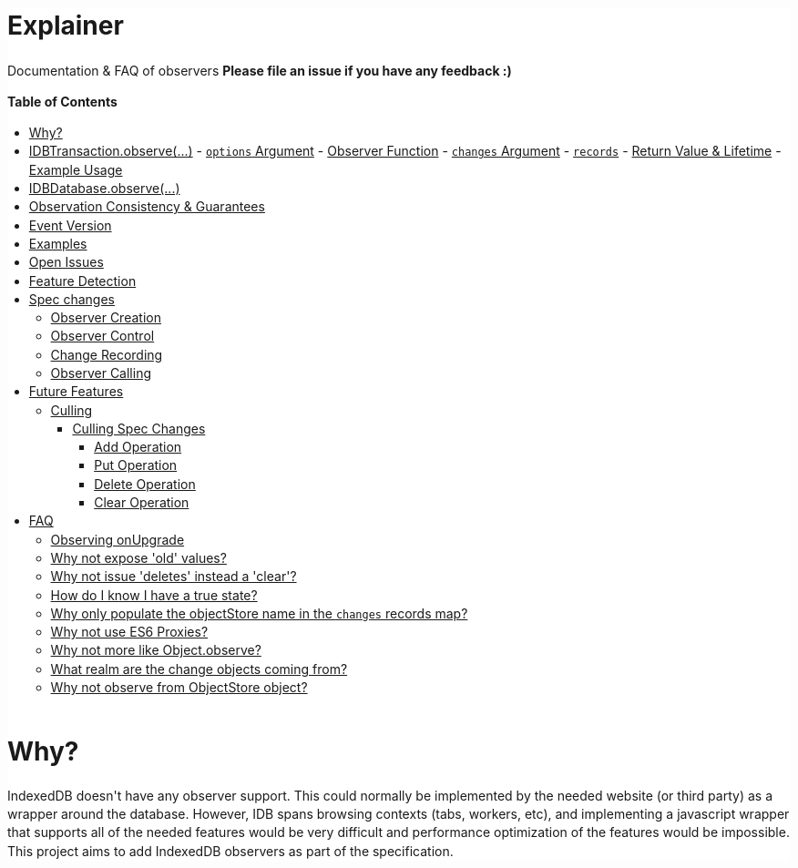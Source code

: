 # Explainer
Documentation & FAQ of observers
**Please file an issue if you have any feedback :)**



**Table of Contents**

- [Why?](#why)
- [IDBTransaction.observe(...)](#idbtransactionobserve)
      - [`options` Argument](#options-argument)
      - [Observer Function](#observer-function)
          - [`changes` Argument](#changes-argument)
          - [`records`](#records)
      - [Return Value & Lifetime](#return-value-&-lifetime)
      - [Example Usage](#example-usage)
- [IDBDatabase.observe(...)](#idbdatabaseobserve)
- [Observation Consistency & Guarantees](#observation-consistency-&-guarantees)
- [Event Version](#event-version)
- [Examples](#examples)
- [Open Issues](#open-issues)
- [Feature Detection](#feature-detection)
- [Spec changes](#spec-changes)
  - [Observer Creation](#observer-creation)
  - [Observer Control](#observer-control)
  - [Change Recording](#change-recording)
  - [Observer Calling](#observer-calling)
- [Future Features](#future-features)
  - [Culling](#culling)
    - [Culling Spec Changes](#culling-spec-changes)
      - [Add Operation](#add-operation)
      - [Put Operation](#put-operation)
      - [Delete Operation](#delete-operation)
      - [Clear Operation](#clear-operation)
- [FAQ](#faq)
    - [Observing onUpgrade](#observing-onupgrade)
    - [Why not expose 'old' values?](#why-not-expose-old-values)
    - [Why not issue 'deletes' instead a 'clear'?](#why-not-issue-deletes-instead-a-clear)
    - [How do I know I have a true state?](#how-do-i-know-i-have-a-true-state)
    - [Why only populate the objectStore name in the `changes` records map?](#why-only-populate-the-objectstore-name-in-the-changes-records-map)
    - [Why not use ES6 Proxies?](#why-not-use-es6-proxies)
    - [Why not more like Object.observe?](#why-not-more-like-objectobserve)
    - [What realm are the change objects coming from?](#what-realm-are-the-change-objects-coming-from)
    - [Why not observe from ObjectStore object?](#why-not-observe-from-objectstore-object)


# Why?
IndexedDB doesn't have any observer support. This could normally be implemented by the needed website (or third party) as a wrapper around the database. However, IDB spans browsing contexts (tabs, workers, etc), and implementing a javascript wrapper that supports all of the needed features would be very difficult and performance optimization of the features would be impossible. This project aims to add IndexedDB observers as part of the specification.
